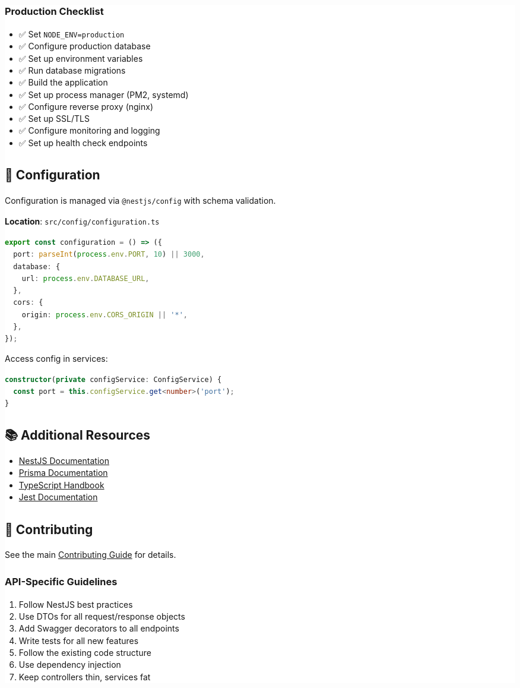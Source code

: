 ### Production Checklist

- ✅ Set `NODE_ENV=production`
- ✅ Configure production database
- ✅ Set up environment variables
- ✅ Run database migrations
- ✅ Build the application
- ✅ Set up process manager (PM2, systemd)
- ✅ Configure reverse proxy (nginx)
- ✅ Set up SSL/TLS
- ✅ Configure monitoring and logging
- ✅ Set up health check endpoints

## 🔧 Configuration

Configuration is managed via `@nestjs/config` with schema validation.

**Location**: `src/config/configuration.ts`

```typescript
export const configuration = () => ({
  port: parseInt(process.env.PORT, 10) || 3000,
  database: {
    url: process.env.DATABASE_URL,
  },
  cors: {
    origin: process.env.CORS_ORIGIN || '*',
  },
});
```

Access config in services:

```typescript
constructor(private configService: ConfigService) {
  const port = this.configService.get<number>('port');
}
```

## 📚 Additional Resources

- [NestJS Documentation](https://docs.nestjs.com/)
- [Prisma Documentation](https://www.prisma.io/docs)
- [TypeScript Handbook](https://www.typescriptlang.org/docs/)
- [Jest Documentation](https://jestjs.io/docs/getting-started)

## 🤝 Contributing

See the main [Contributing Guide](../../CONTRIBUTING.md) for details.

### API-Specific Guidelines

1. Follow NestJS best practices
2. Use DTOs for all request/response objects
3. Add Swagger decorators to all endpoints
4. Write tests for all new features
5. Follow the existing code structure
6. Use dependency injection
7. Keep controllers thin, services fat
